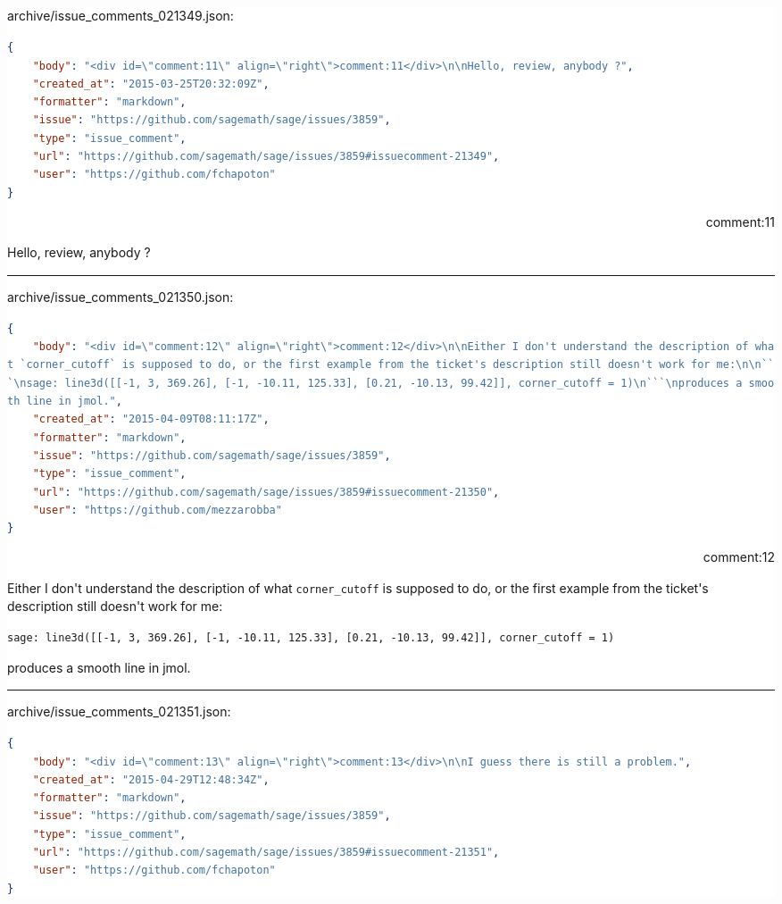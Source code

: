 archive/issue_comments_021349.json:
```json
{
    "body": "<div id=\"comment:11\" align=\"right\">comment:11</div>\n\nHello, review, anybody ?",
    "created_at": "2015-03-25T20:32:09Z",
    "formatter": "markdown",
    "issue": "https://github.com/sagemath/sage/issues/3859",
    "type": "issue_comment",
    "url": "https://github.com/sagemath/sage/issues/3859#issuecomment-21349",
    "user": "https://github.com/fchapoton"
}
```

<div id="comment:11" align="right">comment:11</div>

Hello, review, anybody ?



---

archive/issue_comments_021350.json:
```json
{
    "body": "<div id=\"comment:12\" align=\"right\">comment:12</div>\n\nEither I don't understand the description of what `corner_cutoff` is supposed to do, or the first example from the ticket's description still doesn't work for me:\n\n```\nsage: line3d([[-1, 3, 369.26], [-1, -10.11, 125.33], [0.21, -10.13, 99.42]], corner_cutoff = 1)\n```\nproduces a smooth line in jmol.",
    "created_at": "2015-04-09T08:11:17Z",
    "formatter": "markdown",
    "issue": "https://github.com/sagemath/sage/issues/3859",
    "type": "issue_comment",
    "url": "https://github.com/sagemath/sage/issues/3859#issuecomment-21350",
    "user": "https://github.com/mezzarobba"
}
```

<div id="comment:12" align="right">comment:12</div>

Either I don't understand the description of what `corner_cutoff` is supposed to do, or the first example from the ticket's description still doesn't work for me:

```
sage: line3d([[-1, 3, 369.26], [-1, -10.11, 125.33], [0.21, -10.13, 99.42]], corner_cutoff = 1)
```
produces a smooth line in jmol.



---

archive/issue_comments_021351.json:
```json
{
    "body": "<div id=\"comment:13\" align=\"right\">comment:13</div>\n\nI guess there is still a problem.",
    "created_at": "2015-04-29T12:48:34Z",
    "formatter": "markdown",
    "issue": "https://github.com/sagemath/sage/issues/3859",
    "type": "issue_comment",
    "url": "https://github.com/sagemath/sage/issues/3859#issuecomment-21351",
    "user": "https://github.com/fchapoton"
}
```
